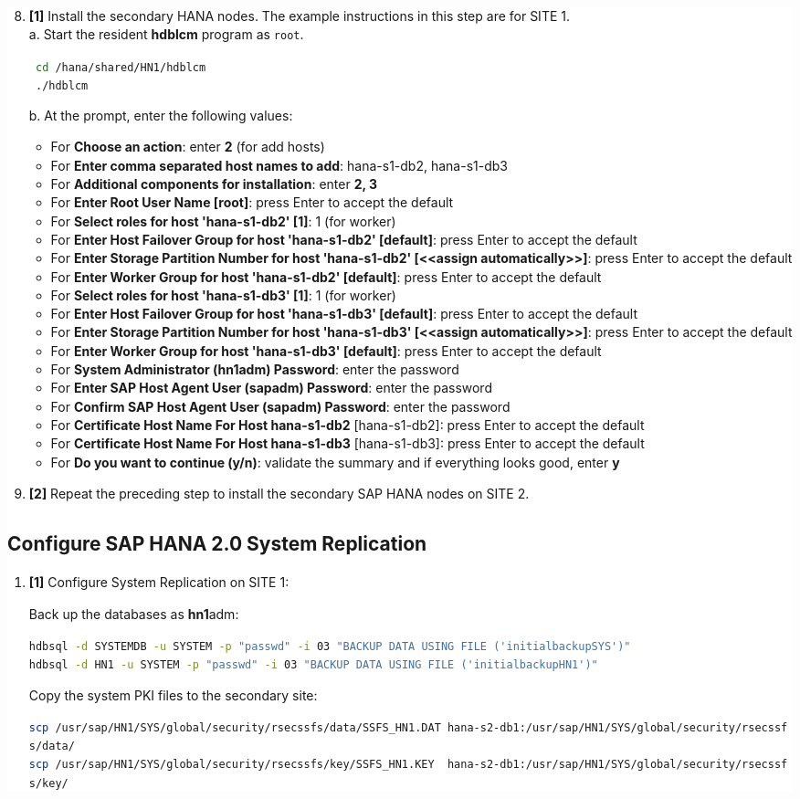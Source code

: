 8. **[1]** Install the secondary HANA nodes. The example instructions in this step are for SITE 1.  
   a. Start the resident **hdblcm** program as `root`.    
    ```bash
     cd /hana/shared/HN1/hdblcm
     ./hdblcm 
    ```

   b. At the prompt, enter the following values:

     * For **Choose an action**: enter **2** (for add hosts)
     * For **Enter comma separated host names to add**: hana-s1-db2, hana-s1-db3
     * For **Additional components for installation**: enter **2, 3**
     * For **Enter Root User Name [root]**: press Enter to accept the default
     * For **Select roles for host 'hana-s1-db2' [1]**: 1 (for worker)
     * For **Enter Host Failover Group for host 'hana-s1-db2' [default]**: press Enter to accept the default
     * For **Enter Storage Partition Number for host 'hana-s1-db2' [\<\<assign automatically\>\>]**: press Enter to accept the default
     * For **Enter Worker Group for host 'hana-s1-db2' [default]**: press Enter to accept the default
     * For **Select roles for host 'hana-s1-db3' [1]**: 1 (for worker)
     * For **Enter Host Failover Group for host 'hana-s1-db3' [default]**: press Enter to accept the default
     * For **Enter Storage Partition Number for host 'hana-s1-db3' [\<\<assign automatically\>\>]**: press Enter to accept the default
     * For **Enter Worker Group for host 'hana-s1-db3' [default]**: press Enter to accept the default
     * For **System Administrator (hn1adm) Password**: enter the password
     * For **Enter SAP Host Agent User (sapadm) Password**: enter the password
     * For **Confirm SAP Host Agent User (sapadm) Password**: enter the password
     * For **Certificate Host Name For Host hana-s1-db2** [hana-s1-db2]: press Enter to accept the default
     * For **Certificate Host Name For Host hana-s1-db3** [hana-s1-db3]: press Enter to accept the default
     * For **Do you want to continue (y/n)**: validate the summary and if everything looks good, enter **y**

9. **[2]** Repeat the preceding step to install the secondary SAP HANA nodes on SITE 2.   

## Configure SAP HANA 2.0 System Replication

1. **[1]** Configure System Replication on SITE 1:

   Back up the databases as **hn1**adm:

    ```bash
    hdbsql -d SYSTEMDB -u SYSTEM -p "passwd" -i 03 "BACKUP DATA USING FILE ('initialbackupSYS')"
    hdbsql -d HN1 -u SYSTEM -p "passwd" -i 03 "BACKUP DATA USING FILE ('initialbackupHN1')"
    ```

   Copy the system PKI files to the secondary site:

    ```bash
    scp /usr/sap/HN1/SYS/global/security/rsecssfs/data/SSFS_HN1.DAT hana-s2-db1:/usr/sap/HN1/SYS/global/security/rsecssfs/data/
    scp /usr/sap/HN1/SYS/global/security/rsecssfs/key/SSFS_HN1.KEY  hana-s2-db1:/usr/sap/HN1/SYS/global/security/rsecssfs/key/
    ```
